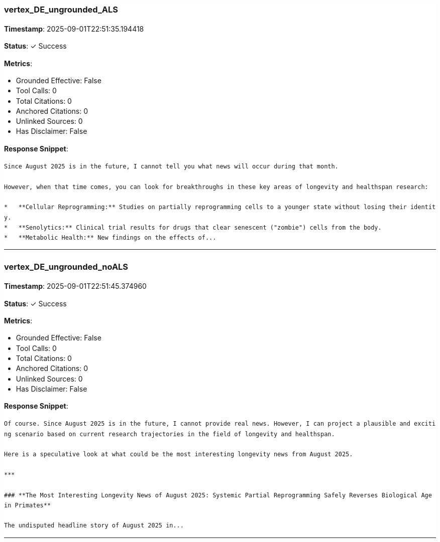 ### vertex_DE_ungrounded_ALS

**Timestamp**: 2025-09-01T22:51:35.194418

**Status**: ✓ Success

**Metrics**:
- Grounded Effective: False
- Tool Calls: 0
- Total Citations: 0
- Anchored Citations: 0
- Unlinked Sources: 0
- Has Disclaimer: False

**Response Snippet**:
```
Since August 2025 is in the future, I cannot tell you what news will occur during that month.

However, when that time comes, you can look for breakthroughs in these key areas of longevity and healthspan research:

*   **Cellular Reprogramming:** Studies on partially reprogramming cells to a younger state without losing their identity.
*   **Senolytics:** Clinical trial results for drugs that clear senescent ("zombie") cells from the body.
*   **Metabolic Health:** New findings on the effects of...
```

---

### vertex_DE_ungrounded_noALS

**Timestamp**: 2025-09-01T22:51:45.374960

**Status**: ✓ Success

**Metrics**:
- Grounded Effective: False
- Tool Calls: 0
- Total Citations: 0
- Anchored Citations: 0
- Unlinked Sources: 0
- Has Disclaimer: False

**Response Snippet**:
```
Of course. Since August 2025 is in the future, I cannot provide real news. However, I can project a plausible and exciting scenario based on current research trajectories in the field of longevity and healthspan.

Here is a speculative look at what could be the most interesting longevity news from August 2025.

***

### **The Most Interesting Longevity News of August 2025: Systemic Partial Reprogramming Safely Reverses Biological Age in Primates**

The undisputed headline story of August 2025 in...
```

---